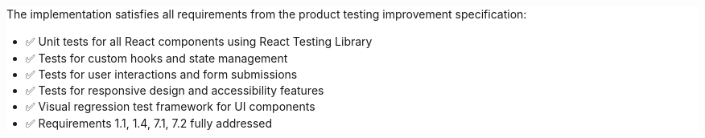 The implementation satisfies all requirements from the product testing improvement specification:
- ✅ Unit tests for all React components using React Testing Library
- ✅ Tests for custom hooks and state management
- ✅ Tests for user interactions and form submissions
- ✅ Tests for responsive design and accessibility features
- ✅ Visual regression test framework for UI components
- ✅ Requirements 1.1, 1.4, 7.1, 7.2 fully addressed